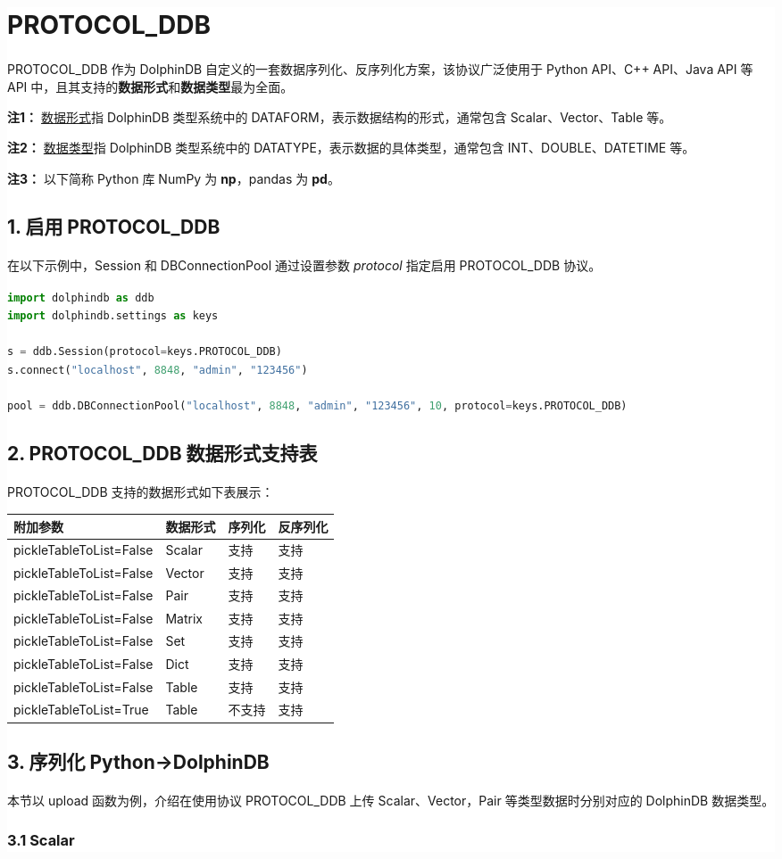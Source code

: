 # PROTOCOL_DDB

PROTOCOL_DDB 作为 DolphinDB 自定义的一套数据序列化、反序列化方案，该协议广泛使用于 Python API、C++ API、Java API 等 API 中，且其支持的**数据形式**和**数据类型**最为全面。

**注1：** [数据形式](https://www.dolphindb.cn/cn/help/200/DataTypesandStructures/DataForms/index.html)指 DolphinDB 类型系统中的 DATAFORM，表示数据结构的形式，通常包含 Scalar、Vector、Table 等。

**注2：** [数据类型](https://www.dolphindb.cn/cn/help/200/DataTypesandStructures/DataTypes/index.html)指 DolphinDB 类型系统中的 DATATYPE，表示数据的具体类型，通常包含 INT、DOUBLE、DATETIME 等。

**注3：** 以下简称 Python 库 NumPy 为 **np**，pandas 为 **pd**。

## 1. 启用 PROTOCOL_DDB

在以下示例中，Session 和 DBConnectionPool 通过设置参数 *protocol* 指定启用 PROTOCOL_DDB 协议。

```python
import dolphindb as ddb
import dolphindb.settings as keys

s = ddb.Session(protocol=keys.PROTOCOL_DDB)
s.connect("localhost", 8848, "admin", "123456")

pool = ddb.DBConnectionPool("localhost", 8848, "admin", "123456", 10, protocol=keys.PROTOCOL_DDB)
```

## 2. PROTOCOL_DDB 数据形式支持表

PROTOCOL_DDB 支持的数据形式如下表展示：

| 附加参数                | 数据形式 | 序列化 | 反序列化 |
| :---------------------- | :------- | :----- | :------- |
| pickleTableToList=False | Scalar   | 支持   | 支持     |
| pickleTableToList=False | Vector   | 支持   | 支持     |
| pickleTableToList=False | Pair     | 支持   | 支持     |
| pickleTableToList=False | Matrix   | 支持   | 支持     |
| pickleTableToList=False | Set      | 支持   | 支持     |
| pickleTableToList=False | Dict     | 支持   | 支持     |
| pickleTableToList=False | Table    | 支持   | 支持     |
| pickleTableToList=True  | Table    | 不支持 | 支持     |

## 3. 序列化 Python->DolphinDB

本节以 upload 函数为例，介绍在使用协议 PROTOCOL_DDB 上传 Scalar、Vector，Pair 等类型数据时分别对应的 DolphinDB 数据类型。

### 3.1 Scalar
